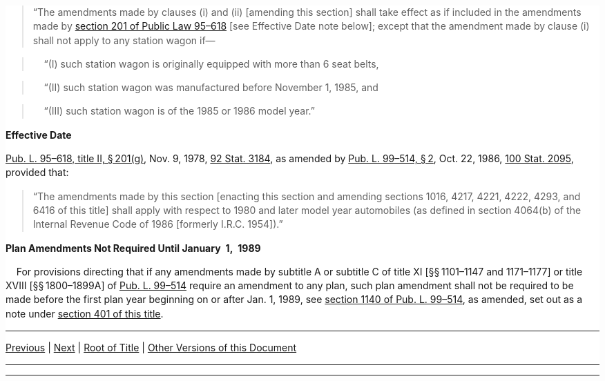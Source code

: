> “The amendments made by clauses (i) and (ii) \[amending this section\] shall take effect as if included in the amendments made by [section 201 of Public Law 95–618][/us/pl/95/618/s201] \[see Effective Date note below\]; except that the amendment made by clause (i) shall not apply to any station wagon if—

>     “(I) such station wagon is originally equipped with more than 6 seat belts,

>     “(II) such station wagon was manufactured before November 1, 1985, and

>     “(III) such station wagon is of the 1985 or 1986 model year.”

 __Effective Date__ 

[Pub. L. 95–618, title II, § 201(g)][/us/pl/95/618/s201/g], Nov. 9, 1978, [92 Stat. 3184][/us/stat/92/3184], as amended by [Pub. L. 99–514, § 2][/us/pl/99/514/s2], Oct. 22, 1986, [100 Stat. 2095][/us/stat/100/2095], provided that: 

> “The amendments made by this section \[enacting this section and amending sections 1016, 4217, 4221, 4222, 4293, and 6416 of this title\] shall apply with respect to 1980 and later model year automobiles (as defined in section 4064(b) of the Internal Revenue Code of 1986 \[formerly I.R.C. 1954\]).”

 __Plan Amendments Not Required Until January 1, 1989__ 

    For provisions directing that if any amendments made by subtitle A or subtitle C of title XI \[§§ 1101–1147 and 1171–1177\] or title XVIII \[§§ 1800–1899A\] of [Pub. L. 99–514][/us/pl/99/514] require an amendment to any plan, such plan amendment shall not be required to be made before the first plan year beginning on or after Jan. 1, 1989, see [section 1140 of Pub. L. 99–514][/us/pl/99/514/s1140], as amended, set out as a note under [section 401 of this title][/us/usc/t26/s401].

----------

[Previous](./../../../../../../..//us/usc/t26/stD/ch32/schA/ptI/m__us_usc_t26_stD_ch32_schA_ptI.md) | [Next](./../../../../../../..//us/usc/t26/stD/ch32/schA/ptII/m__us_usc_t26_stD_ch32_schA_ptII.md) | [Root of Title](./../../../../../../../) | [Other Versions of this Document](https://publicdocs.github.io/go/links?ns=uslm&ref=%2Fus%2Fusc%2Ft26%2Fs4064)

----------
----------

[/us/usc/t49/s32901]: https://publicdocs.github.io/go/links?ns=uslm&ref=%2Fus%2Fusc%2Ft49%2Fs32901
[/us/pl/95/618/s201/a]: https://publicdocs.github.io/go/links?ns=uslm&ref=%2Fus%2Fpl%2F95%2F618%2Fs201%2Fa
[/us/stat/92/3180]: https://publicdocs.github.io/go/links?ns=uslm&ref=%2Fus%2Fstat%2F92%2F3180
[/us/pl/99/514/s1812/e/1/B/i]: https://publicdocs.github.io/go/links?ns=uslm&ref=%2Fus%2Fpl%2F99%2F514%2Fs1812%2Fe%2F1%2FB%2Fi
[/us/stat/100/2836]: https://publicdocs.github.io/go/links?ns=uslm&ref=%2Fus%2Fstat%2F100%2F2836
[/us/pl/101/508/s11216/a]: https://publicdocs.github.io/go/links?ns=uslm&ref=%2Fus%2Fpl%2F101%2F508%2Fs11216%2Fa
[/us/stat/104/1388-437]: https://publicdocs.github.io/go/links?ns=uslm&ref=%2Fus%2Fstat%2F104%2F1388-437
[/us/pl/103/272/s5/g/1]: https://publicdocs.github.io/go/links?ns=uslm&ref=%2Fus%2Fpl%2F103%2F272%2Fs5%2Fg%2F1
[/us/stat/108/1374]: https://publicdocs.github.io/go/links?ns=uslm&ref=%2Fus%2Fstat%2F108%2F1374
[/us/pl/109/59/s11111/a]: https://publicdocs.github.io/go/links?ns=uslm&ref=%2Fus%2Fpl%2F109%2F59%2Fs11111%2Fa
[/us/stat/119/1946]: https://publicdocs.github.io/go/links?ns=uslm&ref=%2Fus%2Fstat%2F119%2F1946
[/us/act/1955-07-14/ch360]: https://publicdocs.github.io/go/links?ns=uslm&ref=%2Fus%2Fact%2F1955-07-14%2Fch360
[/us/pl/91/604/s8/a]: https://publicdocs.github.io/go/links?ns=uslm&ref=%2Fus%2Fpl%2F91%2F604%2Fs8%2Fa
[/us/stat/84/1694]: https://publicdocs.github.io/go/links?ns=uslm&ref=%2Fus%2Fstat%2F84%2F1694
[/us/usc/t42/s7525]: https://publicdocs.github.io/go/links?ns=uslm&ref=%2Fus%2Fusc%2Ft42%2Fs7525
[/us/pl/109/59]: https://publicdocs.github.io/go/links?ns=uslm&ref=%2Fus%2Fpl%2F109%2F59
[/us/pl/103/272]: https://publicdocs.github.io/go/links?ns=uslm&ref=%2Fus%2Fpl%2F103%2F272
[/us/usc/t49/s32901]: https://publicdocs.github.io/go/links?ns=uslm&ref=%2Fus%2Fusc%2Ft49%2Fs32901
[/us/usc/t15/s2001]: https://publicdocs.github.io/go/links?ns=uslm&ref=%2Fus%2Fusc%2Ft15%2Fs2001
[/us/pl/101/508/s11216/a]: https://publicdocs.github.io/go/links?ns=uslm&ref=%2Fus%2Fpl%2F101%2F508%2Fs11216%2Fa
[/us/pl/101/508/s11216/b]: https://publicdocs.github.io/go/links?ns=uslm&ref=%2Fus%2Fpl%2F101%2F508%2Fs11216%2Fb
[/us/pl/101/508/s11216/c]: https://publicdocs.github.io/go/links?ns=uslm&ref=%2Fus%2Fpl%2F101%2F508%2Fs11216%2Fc
[/us/pl/101/508/s11216/d]: https://publicdocs.github.io/go/links?ns=uslm&ref=%2Fus%2Fpl%2F101%2F508%2Fs11216%2Fd
[/us/pl/99/514/s1812/e/1/B/i]: https://publicdocs.github.io/go/links?ns=uslm&ref=%2Fus%2Fpl%2F99%2F514%2Fs1812%2Fe%2F1%2FB%2Fi
[/us/pl/99/514/s1812/e/1/B/ii]: https://publicdocs.github.io/go/links?ns=uslm&ref=%2Fus%2Fpl%2F99%2F514%2Fs1812%2Fe%2F1%2FB%2Fii
[/us/pl/109/59/s11111/b]: https://publicdocs.github.io/go/links?ns=uslm&ref=%2Fus%2Fpl%2F109%2F59%2Fs11111%2Fb
[/us/stat/119/1946]: https://publicdocs.github.io/go/links?ns=uslm&ref=%2Fus%2Fstat%2F119%2F1946
[/us/pl/101/508/s11216/e]: https://publicdocs.github.io/go/links?ns=uslm&ref=%2Fus%2Fpl%2F101%2F508%2Fs11216%2Fe
[/us/stat/104/1388-437]: https://publicdocs.github.io/go/links?ns=uslm&ref=%2Fus%2Fstat%2F104%2F1388-437
[/us/pl/99/514/s1812/e/1/B/iii]: https://publicdocs.github.io/go/links?ns=uslm&ref=%2Fus%2Fpl%2F99%2F514%2Fs1812%2Fe%2F1%2FB%2Fiii
[/us/stat/100/2837]: https://publicdocs.github.io/go/links?ns=uslm&ref=%2Fus%2Fstat%2F100%2F2837
[/us/pl/95/618/s201]: https://publicdocs.github.io/go/links?ns=uslm&ref=%2Fus%2Fpl%2F95%2F618%2Fs201
[/us/pl/95/618/s201/g]: https://publicdocs.github.io/go/links?ns=uslm&ref=%2Fus%2Fpl%2F95%2F618%2Fs201%2Fg
[/us/stat/92/3184]: https://publicdocs.github.io/go/links?ns=uslm&ref=%2Fus%2Fstat%2F92%2F3184
[/us/pl/99/514/s2]: https://publicdocs.github.io/go/links?ns=uslm&ref=%2Fus%2Fpl%2F99%2F514%2Fs2
[/us/stat/100/2095]: https://publicdocs.github.io/go/links?ns=uslm&ref=%2Fus%2Fstat%2F100%2F2095
[/us/pl/99/514]: https://publicdocs.github.io/go/links?ns=uslm&ref=%2Fus%2Fpl%2F99%2F514

[/us/pl/99/514/s1140]: https://publicdocs.github.io/go/links?ns=uslm&ref=%2Fus%2Fpl%2F99%2F514%2Fs1140
[/us/usc/t26/s401]: https://publicdocs.github.io/go/links?ns=uslm&ref=%2Fus%2Fusc%2Ft26%2Fs401